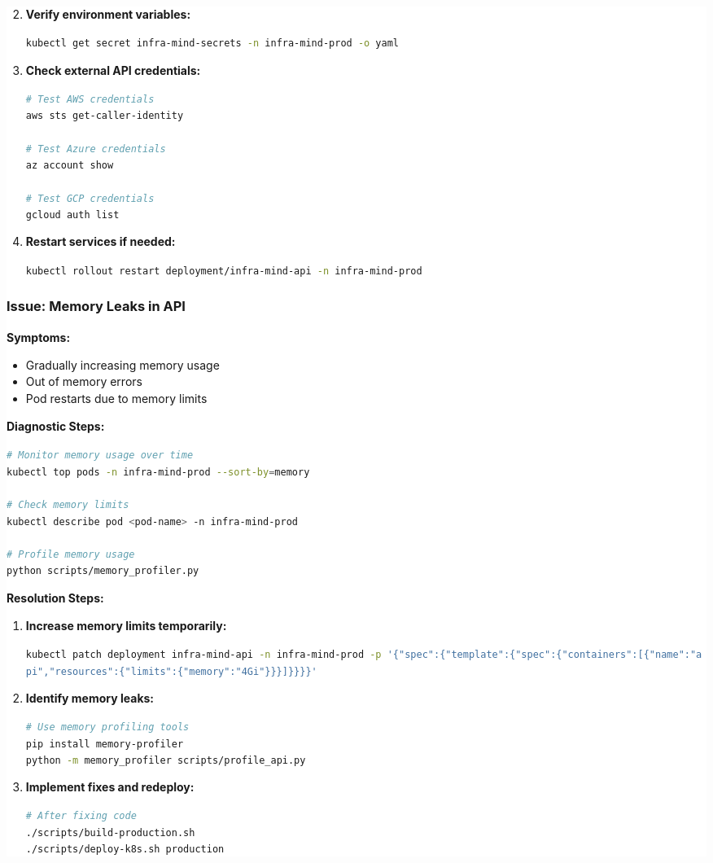2. **Verify environment variables:**
   ```bash
   kubectl get secret infra-mind-secrets -n infra-mind-prod -o yaml
   ```

3. **Check external API credentials:**
   ```bash
   # Test AWS credentials
   aws sts get-caller-identity
   
   # Test Azure credentials
   az account show
   
   # Test GCP credentials
   gcloud auth list
   ```

4. **Restart services if needed:**
   ```bash
   kubectl rollout restart deployment/infra-mind-api -n infra-mind-prod
   ```

### Issue: Memory Leaks in API

**Symptoms:**
- Gradually increasing memory usage
- Out of memory errors
- Pod restarts due to memory limits

**Diagnostic Steps:**
```bash
# Monitor memory usage over time
kubectl top pods -n infra-mind-prod --sort-by=memory

# Check memory limits
kubectl describe pod <pod-name> -n infra-mind-prod

# Profile memory usage
python scripts/memory_profiler.py
```

**Resolution Steps:**
1. **Increase memory limits temporarily:**
   ```bash
   kubectl patch deployment infra-mind-api -n infra-mind-prod -p '{"spec":{"template":{"spec":{"containers":[{"name":"api","resources":{"limits":{"memory":"4Gi"}}}]}}}}'
   ```

2. **Identify memory leaks:**
   ```bash
   # Use memory profiling tools
   pip install memory-profiler
   python -m memory_profiler scripts/profile_api.py
   ```

3. **Implement fixes and redeploy:**
   ```bash
   # After fixing code
   ./scripts/build-production.sh
   ./scripts/deploy-k8s.sh production
   ```
